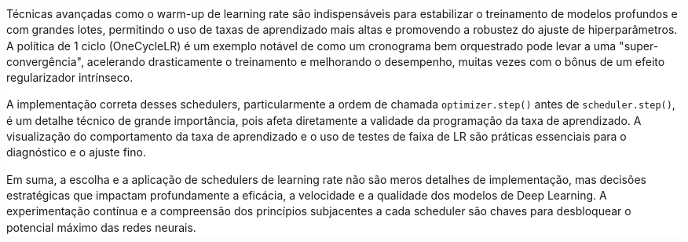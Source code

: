 Técnicas avançadas como o warm-up de learning rate são indispensáveis para estabilizar o treinamento de modelos profundos e com grandes lotes, permitindo o uso de taxas de aprendizado mais altas e promovendo a robustez do ajuste de hiperparâmetros. A política de 1 ciclo (OneCycleLR) é um exemplo notável de como um cronograma bem orquestrado pode levar a uma "super-convergência", acelerando drasticamente o treinamento e melhorando o desempenho, muitas vezes com o bônus de um efeito regularizador intrínseco.

A implementação correta desses schedulers, particularmente a ordem de chamada `optimizer.step()` antes de `scheduler.step()`, é um detalhe técnico de grande importância, pois afeta diretamente a validade da programação da taxa de aprendizado. A visualização do comportamento da taxa de aprendizado e o uso de testes de faixa de LR são práticas essenciais para o diagnóstico e o ajuste fino.

Em suma, a escolha e a aplicação de schedulers de learning rate não são meros detalhes de implementação, mas decisões estratégicas que impactam profundamente a eficácia, a velocidade e a qualidade dos modelos de Deep Learning. A experimentação contínua e a compreensão dos princípios subjacentes a cada scheduler são chaves para desbloquear o potencial máximo das redes neurais.

